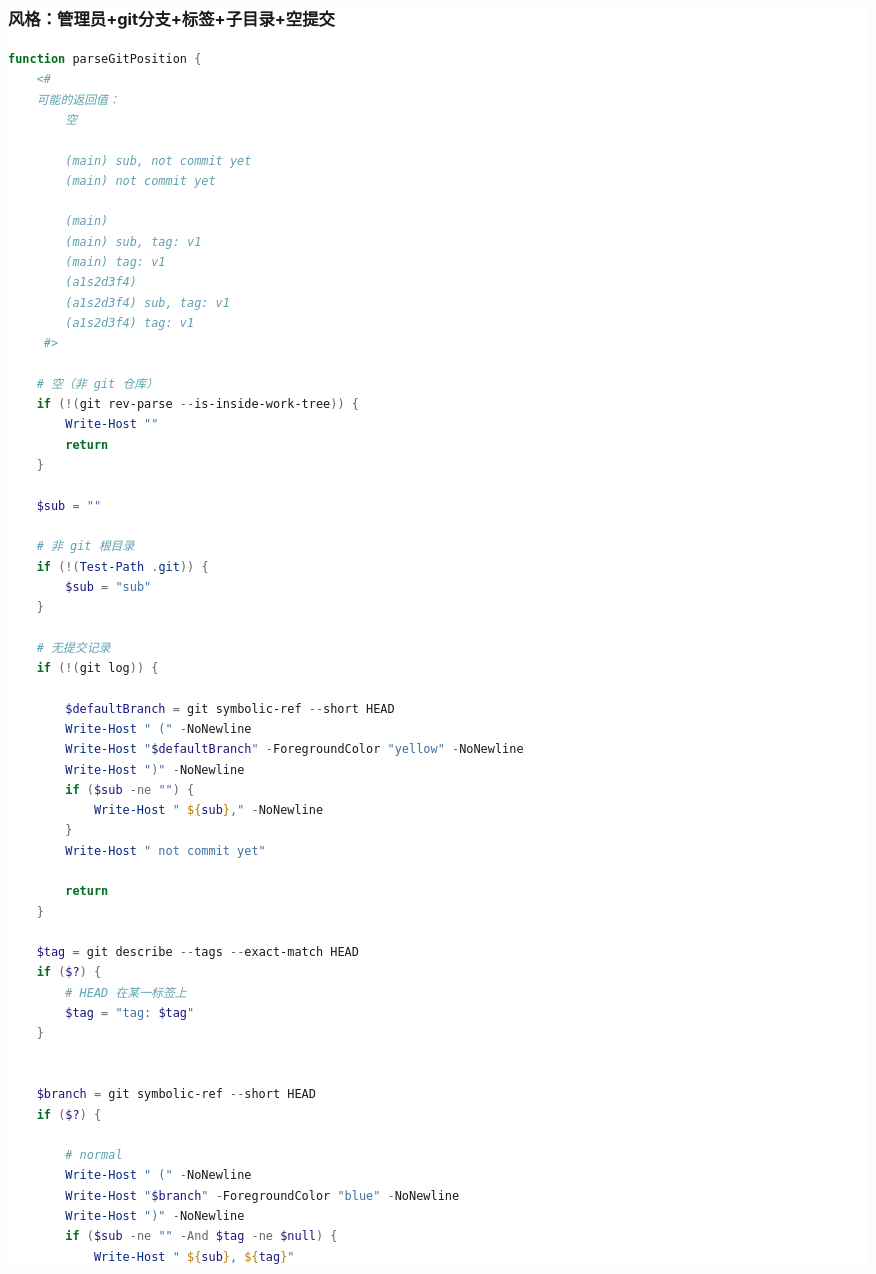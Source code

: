### 风格：管理员+git分支+标签+子目录+空提交

```powershell
function parseGitPosition {
    <#
    可能的返回值：
        空

        (main) sub, not commit yet
        (main) not commit yet

        (main)
        (main) sub, tag: v1
        (main) tag: v1
        (a1s2d3f4)
        (a1s2d3f4) sub, tag: v1
        (a1s2d3f4) tag: v1
     #>

    # 空（非 git 仓库）
    if (!(git rev-parse --is-inside-work-tree)) {
        Write-Host ""
        return
    }

    $sub = ""

    # 非 git 根目录
    if (!(Test-Path .git)) {
        $sub = "sub"
    }

    # 无提交记录
    if (!(git log)) {

        $defaultBranch = git symbolic-ref --short HEAD
        Write-Host " (" -NoNewline
        Write-Host "$defaultBranch" -ForegroundColor "yellow" -NoNewline
        Write-Host ")" -NoNewline
        if ($sub -ne "") {
            Write-Host " ${sub}," -NoNewline
        }
        Write-Host " not commit yet"

        return
    }

    $tag = git describe --tags --exact-match HEAD
    if ($?) {
        # HEAD 在某一标签上
        $tag = "tag: $tag"
    }


    $branch = git symbolic-ref --short HEAD
    if ($?) {

        # normal
        Write-Host " (" -NoNewline
        Write-Host "$branch" -ForegroundColor "blue" -NoNewline
        Write-Host ")" -NoNewline
        if ($sub -ne "" -And $tag -ne $null) {
            Write-Host " ${sub}, ${tag}"
```